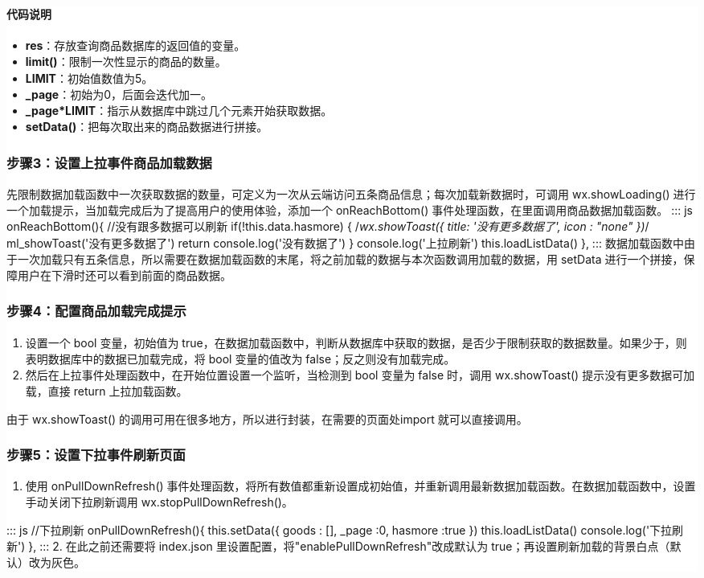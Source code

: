 #### 代码说明
- **res**：存放查询商品数据库的返回值的变量。
- **limit()**：限制一次性显示的商品的数量。
- **LIMIT**：初始值数值为5。
- **\_page**：初始为0，后面会迭代加一。
- **\_page\*LIMIT**：指示从数据库中跳过几个元素开始获取数据。
- **setData()**：把每次取出来的商品数据进行拼接。


### 步骤3：设置上拉事件商品加载数据
先限制数据加载函数中一次获取数据的数量，可定义为一次从云端访问五条商品信息；每次加载新数据时，可调用 wx.showLoading() 进行一个加载提示，当加载完成后为了提高用户的使用体验，添加一个 onReachBottom() 事件处理函数，在里面调用商品数据加载函数。
<dx-codeblock>
:::  js
  onReachBottom(){
    //没有跟多数据可以刷新
    if(!this.data.hasmore)
    {
      /*wx.showToast({
        title: '没有更多数据了',
        icon : "none"
      })*/
      ml_showToast('没有更多数据了')
      return console.log('没有数据了')
    }
    console.log('上拉刷新')
    this.loadListData()
  },
:::
</dx-codeblock>
<dx-alert infotype="explain" title="">
数据加载函数中由于一次加载只有五条信息，所以需要在数据加载函数的末尾，将之前加载的数据与本次函数调用加载的数据，用 setData 进行一个拼接，保障用户在下滑时还可以看到前面的商品数据。

</dx-alert>



### 步骤4：配置商品加载完成提示
1. 设置一个 bool 变量，初始值为 true，在数据加载函数中，判断从数据库中获取的数据，是否少于限制获取的数据数量。如果少于，则表明数据库中的数据已加载完成，将 bool 变量的值改为 false；反之则没有加载完成。
2. 然后在上拉事件处理函数中，在开始位置设置一个监听，当检测到 bool 变量为 false 时，调用 wx.showToast() 提示没有更多数据可加载，直接 return 上拉加载函数。
<dx-alert infotype="explain" title="">
由于 wx.showToast() 的调用可用在很多地方，所以进行封装，在需要的页面处import 就可以直接调用。
</dx-alert>



### 步骤5：设置下拉事件刷新页面
1. 使用 onPullDownRefresh() 事件处理函数，将所有数值都重新设置成初始值，并重新调用最新数据加载函数。在数据加载函数中，设置手动关闭下拉刷新调用 wx.stopPullDownRefresh()。
<dx-codeblock>
:::  js
  //下拉刷新
  onPullDownRefresh(){
    this.setData({
      goods : [],
      _page :0,
      hasmore :true
    })
    this.loadListData()
    console.log('下拉刷新')
  },
:::
</dx-codeblock>
2. 在此之前还需要将 index.json 里设置配置，将"enablePullDownRefresh"改成默认为 true；再设置刷新加载的背景白点（默认）改为灰色。